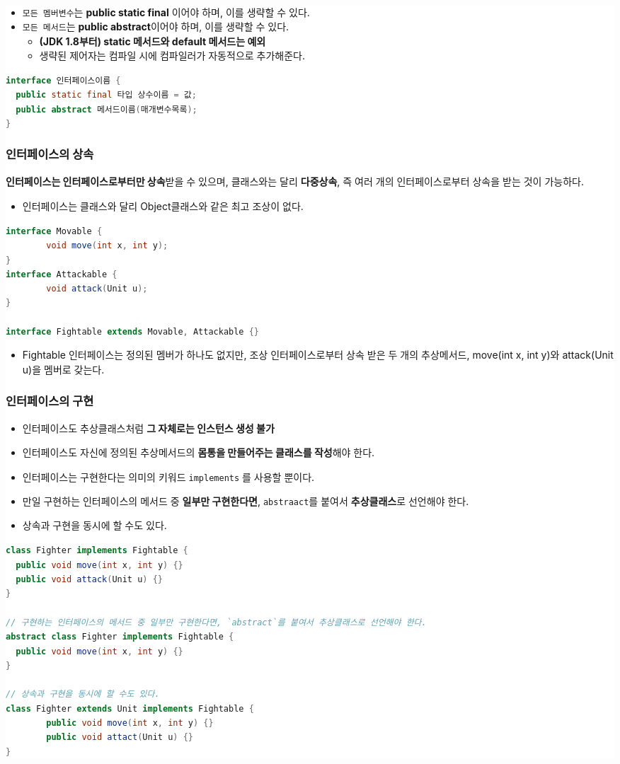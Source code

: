 - `모든 멤버변수`는 **public static final** 이어야 하며, 이를 생략할 수 있다.
- `모든 메서드`는 **public abstract**이어야 하며, 이를 생략할 수 있다.
  - **(JDK 1.8부터) static 메서드와 default 메서드는 예외**
  - 생략된 제어자는 컴파일 시에 컴파일러가 자동적으로 추가해준다.

```java
interface 인터페이스이름 {
  public static final 타입 상수이름 = 값;
  public abstract 메서드이름(매개변수목록);
}
```

### 인터페이스의 상속

**인터페이스는 인터페이스로부터만 상속**받을 수 있으며, 클래스와는 달리 **다중상속**, 즉 여러 개의 인터페이스로부터 상속을 받는 것이 가능하다.

- 인터페이스는 클래스와 달리 Object클래스와 같은 최고 조상이 없다.

```java
interface Movable {
		void move(int x, int y);
}
interface Attackable {
		void attack(Unit u);
}

interface Fightable extends Movable, Attackable {}
```

- Fightable 인터페이스는 정의된 멤버가 하나도 없지만, 조상 인터페이스로부터 상속 받은 두 개의 추상메서드, move(int x, int y)와 attack(Unit u)을 멤버로 갖는다.

### 인터페이스의 구현

- 인터페이스도 추상클래스처럼 **그 자체로는 인스턴스 생성 불가**
- 인터페이스도 자신에 정의된 추상메서드의 **몸통을 만들어주는 클래스를 작성**해야 한다.

- 인터페이스는 구현한다는 의미의 키워드 `implements` 를 사용할 뿐이다.
- 만일 구현하는 인터페이스의 메서드 중 **일부만 구현한다면**, `abstraact`를 붙여서 **추상클래스**로 선언해야 한다.
- 상속과 구현을 동시에 할 수도 있다.

```java
class Fighter implements Fightable {
  public void move(int x, int y) {}
  public void attack(Unit u) {}
}

// 구현하는 인터페이스의 메서드 중 일부만 구현한다면, `abstract`를 붙여서 추상클래스로 선언해야 한다.
abstract class Fighter implements Fightable {
  public void move(int x, int y) {}
}

// 상속과 구현을 동시에 할 수도 있다.
class Fighter extends Unit implements Fightable {
		public void move(int x, int y) {}
		public void attact(Unit u) {}
}
```
